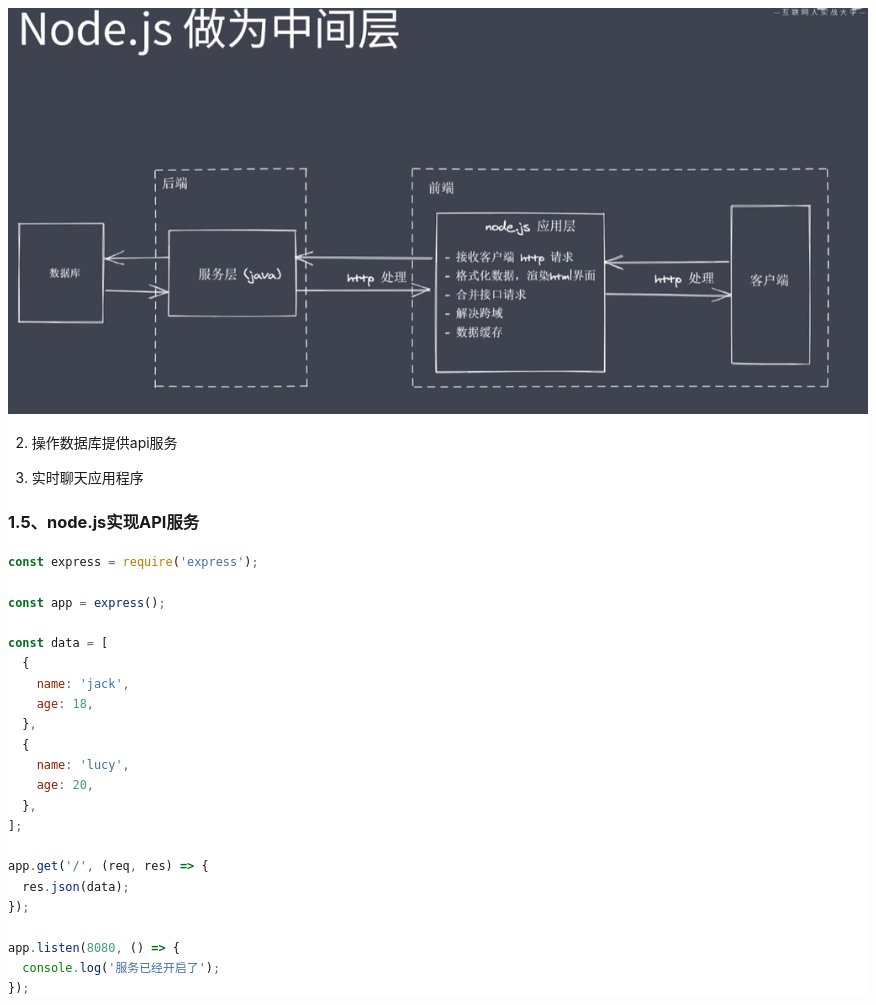 ![1666883166059](images/1666883166059.png)

2. 操作数据库提供api服务

3. 实时聊天应用程序

### 1.5、node.js实现API服务

```js
const express = require('express');

const app = express();

const data = [
  {
    name: 'jack',
    age: 18,
  },
  {
    name: 'lucy',
    age: 20,
  },
];

app.get('/', (req, res) => {
  res.json(data);
});

app.listen(8080, () => {
  console.log('服务已经开启了');
});
```
